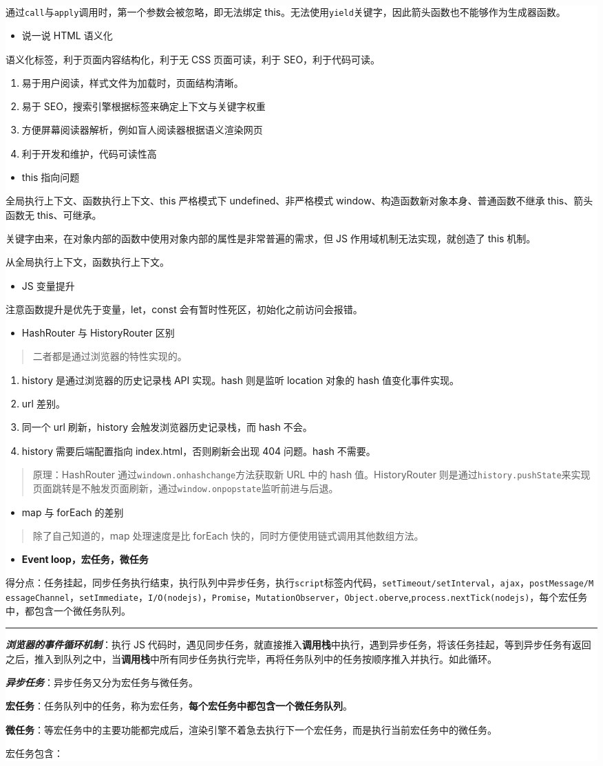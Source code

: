 通过`call`与`apply`调用时，第一个参数会被忽略，即无法绑定 this。无法使用`yield`关键字，因此箭头函数也不能够作为生成器函数。

- 说一说 HTML 语义化

语义化标签，利于页面内容结构化，利于无 CSS 页面可读，利于 SEO，利于代码可读。

1. 易于用户阅读，样式文件为加载时，页面结构清晰。

2. 易于 SEO，搜索引擎根据标签来确定上下文与关键字权重

3. 方便屏幕阅读器解析，例如盲人阅读器根据语义渲染网页

4. 利于开发和维护，代码可读性高

- this 指向问题

全局执行上下文、函数执行上下文、this 严格模式下 undefined、非严格模式 window、构造函数新对象本身、普通函数不继承 this、箭头函数无 this、可继承。

关键字由来，在对象内部的函数中使用对象内部的属性是非常普遍的需求，但 JS 作用域机制无法实现，就创造了 this 机制。

从全局执行上下文，函数执行上下文。

- JS 变量提升

注意函数提升是优先于变量，let，const 会有暂时性死区，初始化之前访问会报错。

- HashRouter 与 HistoryRouter 区别

> 二者都是通过浏览器的特性实现的。

1. history 是通过浏览器的历史记录栈 API 实现。hash 则是监听 location 对象的 hash 值变化事件实现。

2. url 差别。

3. 同一个 url 刷新，history 会触发浏览器历史记录栈，而 hash 不会。

4. history 需要后端配置指向 index.html，否则刷新会出现 404 问题。hash 不需要。

> 原理：HashRouter 通过`windown.onhashchange`方法获取新 URL 中的 hash 值。HistoryRouter 则是通过`history.pushState`来实现页面跳转是不触发页面刷新，通过`window.onpopstate`监听前进与后退。

- map 与 forEach 的差别

> 除了自己知道的，map 处理速度是比 forEach 快的，同时方便使用链式调用其他数组方法。

- **Event loop，宏任务，微任务**

得分点：任务挂起，同步任务执行结束，执行队列中异步任务，执行`script`标签内代码，`setTimeout/setInterval`，`ajax`，`postMessage/MessageChannel`，`setImmediate`，`I/O(nodejs)`，`Promise`，`MutationObserver`，`Object.oberve`,`process.nextTick(nodejs)`，每个宏任务中，都包含一个微任务队列。

---

**_浏览器的事件循环机制_**：执行 JS 代码时，遇见同步任务，就直接推入**调用栈**中执行，遇到异步任务，将该任务挂起，等到异步任务有返回之后，推入到队列之中，当**调用栈**中所有同步任务执行完毕，再将任务队列中的任务按顺序推入并执行。如此循环。

**_异步任务_**：异步任务又分为宏任务与微任务。

**宏任务**：任务队列中的任务，称为宏任务，**每个宏任务中都包含一个微任务队列**。

**微任务**：等宏任务中的主要功能都完成后，渲染引擎不着急去执行下一个宏任务，而是执行当前宏任务中的微任务。

宏任务包含：
